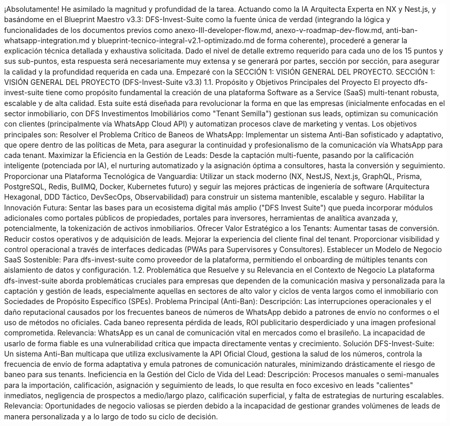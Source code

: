 ¡Absolutamente! He asimilado la magnitud y profundidad de la tarea. Actuando como la IA Arquitecta Experta en NX y Nest.js, y basándome en el Blueprint Maestro v3.3: DFS-Invest-Suite como la fuente única de verdad (integrando la lógica y funcionalidades de los documentos previos como anexo-III-developer-flow.md, anexo-v-roadmap-dev-flow.md, anti-ban-whatsapp-integration.md y blueprint-tecnico-integral-v2.1-optimizado.md de forma coherente), procederé a generar la explicación técnica detallada y exhaustiva solicitada.
Dado el nivel de detalle extremo requerido para cada uno de los 15 puntos y sus sub-puntos, esta respuesta será necesariamente muy extensa y se generará por partes, sección por sección, para asegurar la calidad y la profundidad requerida en cada una.
Empezaré con la SECCIÓN 1: VISIÓN GENERAL DEL PROYECTO.
SECCIÓN 1: VISIÓN GENERAL DEL PROYECTO (DFS-Invest-Suite v3.3)
1.1. Propósito y Objetivos Principales del Proyecto
El proyecto dfs-invest-suite tiene como propósito fundamental la creación de una plataforma Software as a Service (SaaS) multi-tenant robusta, escalable y de alta calidad. Esta suite está diseñada para revolucionar la forma en que las empresas (inicialmente enfocadas en el sector inmobiliario, con DFS Investimentos Imobiliários como "Tenant Semilla") gestionan sus leads, optimizan su comunicación con clientes (principalmente vía WhatsApp Cloud API) y automatizan procesos clave de marketing y ventas.
Los objetivos principales son:
Resolver el Problema Crítico de Baneos de WhatsApp: Implementar un sistema Anti-Ban sofisticado y adaptativo, que opere dentro de las políticas de Meta, para asegurar la continuidad y profesionalismo de la comunicación vía WhatsApp para cada tenant.
Maximizar la Eficiencia en la Gestión de Leads: Desde la captación multi-fuente, pasando por la calificación inteligente (potenciada por IA), el nurturing automatizado y la asignación óptima a consultores, hasta la conversión y seguimiento.
Proporcionar una Plataforma Tecnológica de Vanguardia: Utilizar un stack moderno (NX, NestJS, Next.js, GraphQL, Prisma, PostgreSQL, Redis, BullMQ, Docker, Kubernetes futuro) y seguir las mejores prácticas de ingeniería de software (Arquitectura Hexagonal, DDD Táctico, DevSecOps, Observabilidad) para construir un sistema mantenible, escalable y seguro.
Habilitar la Innovación Futura: Sentar las bases para un ecosistema digital más amplio ("DFS Invest Suite") que pueda incorporar módulos adicionales como portales públicos de propiedades, portales para inversores, herramientas de analítica avanzada y, potencialmente, la tokenización de activos inmobiliarios.
Ofrecer Valor Estratégico a los Tenants:
Aumentar tasas de conversión.
Reducir costos operativos y de adquisición de leads.
Mejorar la experiencia del cliente final del tenant.
Proporcionar visibilidad y control operacional a través de interfaces dedicadas (PWAs para Supervisores y Consultores).
Establecer un Modelo de Negocio SaaS Sostenible: Para dfs-invest-suite como proveedor de la plataforma, permitiendo el onboarding de múltiples tenants con aislamiento de datos y configuración.
1.2. Problemática que Resuelve y su Relevancia en el Contexto de Negocio
La plataforma dfs-invest-suite aborda problemáticas cruciales para empresas que dependen de la comunicación masiva y personalizada para la captación y gestión de leads, especialmente aquellas en sectores de alto valor y ciclos de venta largos como el inmobiliario con Sociedades de Propósito Específico (SPEs).
Problema Principal (Anti-Ban):
Descripción: Las interrupciones operacionales y el daño reputacional causados por los frecuentes baneos de números de WhatsApp debido a patrones de envío no conformes o el uso de métodos no oficiales. Cada baneo representa pérdida de leads, ROI publicitario desperdiciado y una imagen profesional comprometida.
Relevancia: WhatsApp es un canal de comunicación vital en mercados como el brasileño. La incapacidad de usarlo de forma fiable es una vulnerabilidad crítica que impacta directamente ventas y crecimiento.
Solución DFS-Invest-Suite: Un sistema Anti-Ban multicapa que utiliza exclusivamente la API Oficial Cloud, gestiona la salud de los números, controla la frecuencia de envío de forma adaptativa y emula patrones de comunicación naturales, minimizando drásticamente el riesgo de baneo para sus tenants.
Ineficiencia en la Gestión del Ciclo de Vida del Lead:
Descripción: Procesos manuales o semi-manuales para la importación, calificación, asignación y seguimiento de leads, lo que resulta en foco excesivo en leads "calientes" inmediatos, negligencia de prospectos a medio/largo plazo, calificación superficial, y falta de estrategias de nurturing escalables.
Relevancia: Oportunidades de negocio valiosas se pierden debido a la incapacidad de gestionar grandes volúmenes de leads de manera personalizada y a lo largo de todo su ciclo de decisión.